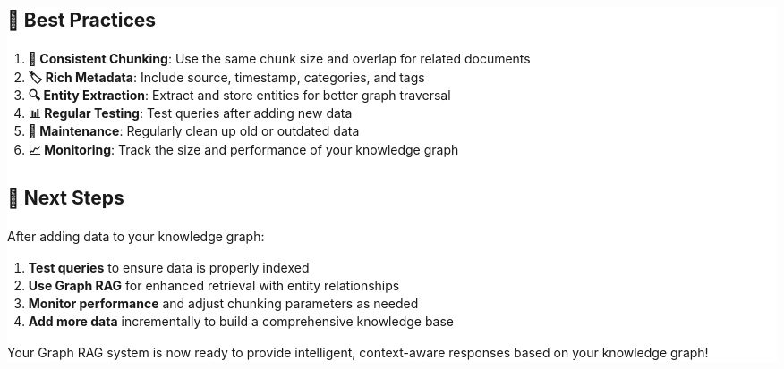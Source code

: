 ## 🎯 **Best Practices**

1. **📏 Consistent Chunking**: Use the same chunk size and overlap for related documents
2. **🏷️ Rich Metadata**: Include source, timestamp, categories, and tags
3. **🔍 Entity Extraction**: Extract and store entities for better graph traversal
4. **📊 Regular Testing**: Test queries after adding new data
5. **🧹 Maintenance**: Regularly clean up old or outdated data
6. **📈 Monitoring**: Track the size and performance of your knowledge graph

## 🚀 **Next Steps**

After adding data to your knowledge graph:

1. **Test queries** to ensure data is properly indexed
2. **Use Graph RAG** for enhanced retrieval with entity relationships
3. **Monitor performance** and adjust chunking parameters as needed
4. **Add more data** incrementally to build a comprehensive knowledge base

Your Graph RAG system is now ready to provide intelligent, context-aware responses based on your knowledge graph!
